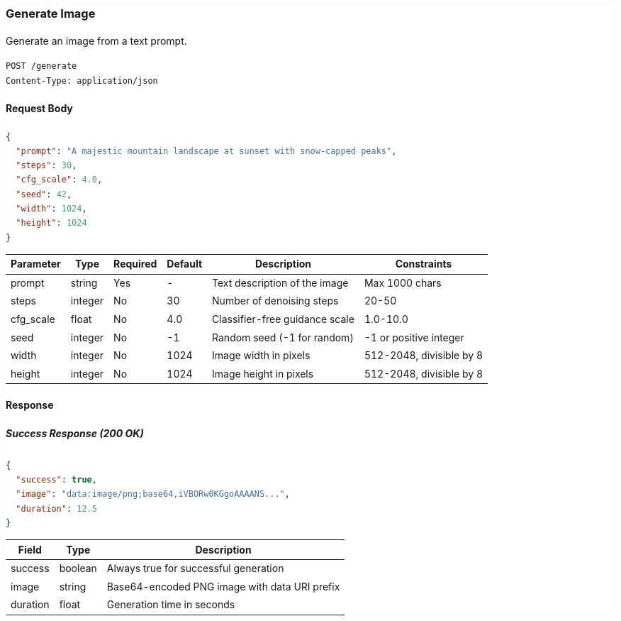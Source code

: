 ### Generate Image

Generate an image from a text prompt.

```http
POST /generate
Content-Type: application/json
```

#### Request Body

```json
{
  "prompt": "A majestic mountain landscape at sunset with snow-capped peaks",
  "steps": 30,
  "cfg_scale": 4.0,
  "seed": 42,
  "width": 1024,
  "height": 1024
}
```

| Parameter | Type | Required | Default | Description | Constraints |
|-----------|------|----------|---------|-------------|-------------|
| prompt | string | Yes | - | Text description of the image | Max 1000 chars |
| steps | integer | No | 30 | Number of denoising steps | 20-50 |
| cfg_scale | float | No | 4.0 | Classifier-free guidance scale | 1.0-10.0 |
| seed | integer | No | -1 | Random seed (-1 for random) | -1 or positive integer |
| width | integer | No | 1024 | Image width in pixels | 512-2048, divisible by 8 |
| height | integer | No | 1024 | Image height in pixels | 512-2048, divisible by 8 |

#### Response

##### Success Response (200 OK)

```json
{
  "success": true,
  "image": "data:image/png;base64,iVBORw0KGgoAAAANS...",
  "duration": 12.5
}
```

| Field | Type | Description |
|-------|------|-------------|
| success | boolean | Always true for successful generation |
| image | string | Base64-encoded PNG image with data URI prefix |
| duration | float | Generation time in seconds |
